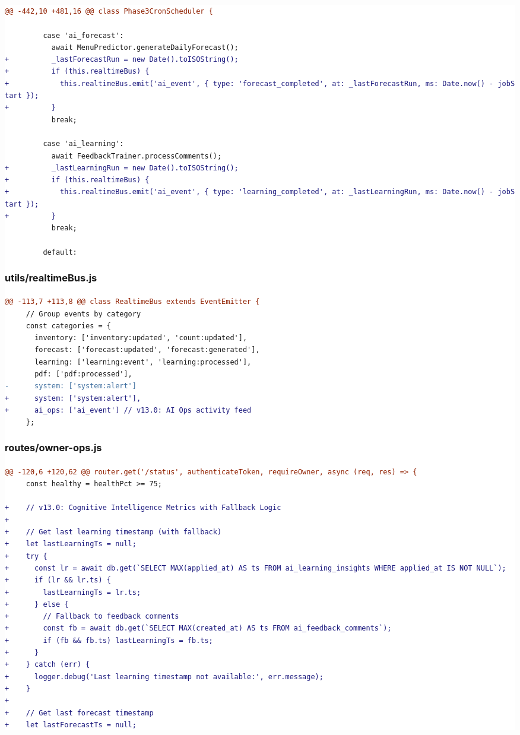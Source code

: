 ```diff
@@ -442,10 +481,16 @@ class Phase3CronScheduler {

         case 'ai_forecast':
           await MenuPredictor.generateDailyForecast();
+          _lastForecastRun = new Date().toISOString();
+          if (this.realtimeBus) {
+            this.realtimeBus.emit('ai_event', { type: 'forecast_completed', at: _lastForecastRun, ms: Date.now() - jobStart });
+          }
           break;

         case 'ai_learning':
           await FeedbackTrainer.processComments();
+          _lastLearningRun = new Date().toISOString();
+          if (this.realtimeBus) {
+            this.realtimeBus.emit('ai_event', { type: 'learning_completed', at: _lastLearningRun, ms: Date.now() - jobStart });
+          }
           break;

         default:
```

### utils/realtimeBus.js
```diff
@@ -113,7 +113,8 @@ class RealtimeBus extends EventEmitter {
     // Group events by category
     const categories = {
       inventory: ['inventory:updated', 'count:updated'],
       forecast: ['forecast:updated', 'forecast:generated'],
       learning: ['learning:event', 'learning:processed'],
       pdf: ['pdf:processed'],
-      system: ['system:alert']
+      system: ['system:alert'],
+      ai_ops: ['ai_event'] // v13.0: AI Ops activity feed
     };
```

### routes/owner-ops.js
```diff
@@ -120,6 +120,62 @@ router.get('/status', authenticateToken, requireOwner, async (req, res) => {
     const healthy = healthPct >= 75;

+    // v13.0: Cognitive Intelligence Metrics with Fallback Logic
+
+    // Get last learning timestamp (with fallback)
+    let lastLearningTs = null;
+    try {
+      const lr = await db.get(`SELECT MAX(applied_at) AS ts FROM ai_learning_insights WHERE applied_at IS NOT NULL`);
+      if (lr && lr.ts) {
+        lastLearningTs = lr.ts;
+      } else {
+        // Fallback to feedback comments
+        const fb = await db.get(`SELECT MAX(created_at) AS ts FROM ai_feedback_comments`);
+        if (fb && fb.ts) lastLearningTs = fb.ts;
+      }
+    } catch (err) {
+      logger.debug('Last learning timestamp not available:', err.message);
+    }
+
+    // Get last forecast timestamp
+    let lastForecastTs = null;
```